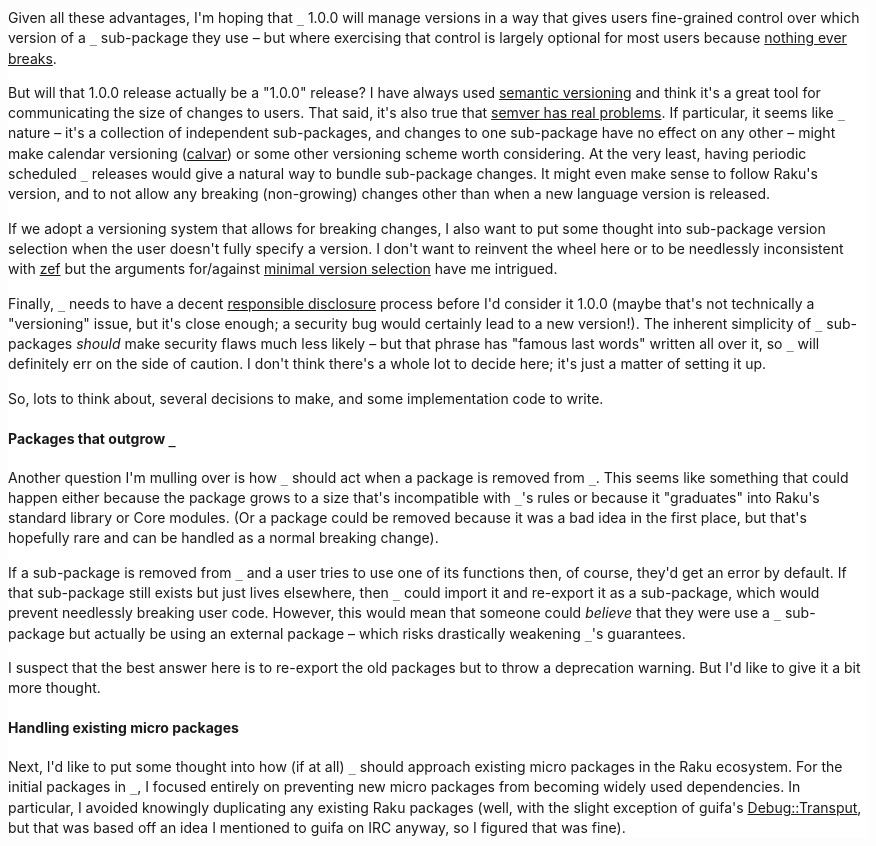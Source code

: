 Given all these advantages, I'm hoping that `_` 1.0.0 will manage versions in a way that gives users fine-grained control over which version of a `_` sub-package they use – but where exercising that control is largely optional for most users because [nothing ever breaks](https://www.joelonsoftware.com/2004/06/13/how-microsoft-lost-the-api-war/).  

But will that 1.0.0 release actually be a "1.0.0" release?  I have always used [semantic versioning](https://semver.org/) and think it's a great tool for communicating the size of changes to users.  That said, it's also true that [semver has real problems](https://hynek.me/articles/semver-will-not-save-you/).  If particular, it seems like `_` nature – it's a collection of independent sub-packages, and changes to one sub-package have no effect on any other – might make calendar versioning ([calvar](https://calver.org/)) or some other versioning scheme worth considering.  At the very least, having periodic scheduled `_` releases would give a natural way to bundle sub-package changes.  It might even make sense to follow Raku's version, and to not allow any breaking (non-growing) changes other than when a new language version is released.

If we adopt a versioning system that allows for breaking changes, I also want to put some thought into sub-package version selection when the user doesn't fully specify a version.  I don't want to reinvent the wheel here or to be needlessly inconsistent with [zef](https://github.com/ugexe/zef) but the arguments for/against [minimal version selection](https://research.swtch.com/vgo-mvs) have me intrigued.

Finally, `_` needs to have a decent [responsible disclosure](https://en.wikipedia.org/wiki/Responsible_disclosure) process before I'd consider it 1.0.0 (maybe that's not technically a "versioning" issue, but it's close enough; a security bug would certainly lead to a new version!).  The inherent simplicity of `_` sub-packages _should_ make security flaws much less likely – but that phrase has "famous last words" written all over it, so `_` will definitely err on the side of caution.  I don't think there's a whole lot to decide here; it's just a matter of setting it up.

So, lots to think about, several decisions to make, and some implementation code to write.

#### Packages that outgrow `_`

Another question I'm mulling over is how `_` should act when a package is removed from `_`.  This seems like something that could happen either because the package grows to a size that's incompatible with `_`'s rules or because it "graduates" into Raku's standard library or Core modules.  (Or a package could be removed because it was a bad idea in the first place, but that's hopefully rare and can be handled as a normal breaking change).

If a sub-package is removed from `_` and a user tries to use one of its functions then, of course, they'd get an error by default.  If that sub-package still exists but just lives elsewhere, then `_` could import it and re-export it as a sub-package, which would prevent needlessly breaking user code.  However, this would mean that someone could _believe_ that they were use a `_` sub-package but actually be using an external package – which risks drastically weakening `_`'s guarantees.

I suspect that the best answer here is to re-export the old packages but to throw a deprecation warning.  But I'd like to give it a bit more thought.

#### Handling existing micro packages

Next, I'd like to put some thought into how (if at all) `_` should approach existing micro packages in the Raku ecosystem.  For the initial packages in `_`, I focused entirely on preventing new micro packages from becoming widely used dependencies.  In particular, I avoided knowingly duplicating any existing Raku packages (well, with the slight exception of guifa's [Debug::Transput](https://github.com/alabamenhu/DebugTransput), but that was based off an idea I mentioned to guifa on IRC anyway, so I figured that was fine).
